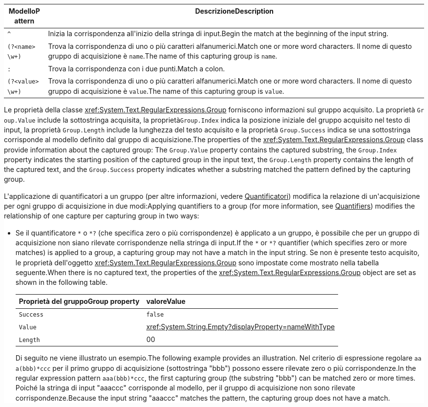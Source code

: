 |<span data-ttu-id="505ac-279">Modello</span><span class="sxs-lookup"><span data-stu-id="505ac-279">Pattern</span></span>|<span data-ttu-id="505ac-280">Descrizione</span><span class="sxs-lookup"><span data-stu-id="505ac-280">Description</span></span>|  
|-------------|-----------------|  
|`^`|<span data-ttu-id="505ac-281">Inizia la corrispondenza all'inizio della stringa di input.</span><span class="sxs-lookup"><span data-stu-id="505ac-281">Begin the match at the beginning of the input string.</span></span>|  
|`(?<name>\w+)`|<span data-ttu-id="505ac-282">Trova la corrispondenza di uno o più caratteri alfanumerici.</span><span class="sxs-lookup"><span data-stu-id="505ac-282">Match one or more word characters.</span></span> <span data-ttu-id="505ac-283">Il nome di questo gruppo di acquisizione è `name`.</span><span class="sxs-lookup"><span data-stu-id="505ac-283">The name of this capturing group is `name`.</span></span>|  
|`:`|<span data-ttu-id="505ac-284">Trova la corrispondenza con i due punti.</span><span class="sxs-lookup"><span data-stu-id="505ac-284">Match a colon.</span></span>|  
|`(?<value>\w+)`|<span data-ttu-id="505ac-285">Trova la corrispondenza di uno o più caratteri alfanumerici.</span><span class="sxs-lookup"><span data-stu-id="505ac-285">Match one or more word characters.</span></span> <span data-ttu-id="505ac-286">Il nome di questo gruppo di acquisizione è `value`.</span><span class="sxs-lookup"><span data-stu-id="505ac-286">The name of this capturing group is `value`.</span></span>|  
  
 <span data-ttu-id="505ac-287">Le proprietà della classe <xref:System.Text.RegularExpressions.Group> forniscono informazioni sul gruppo acquisito. La proprietà `Group.Value` include la sottostringa acquisita, la proprietà`Group.Index` indica la posizione iniziale del gruppo acquisito nel testo di input, la proprietà `Group.Length` include la lunghezza del testo acquisito e la proprietà `Group.Success` indica se una sottostringa corrisponde al modello definito dal gruppo di acquisizione.</span><span class="sxs-lookup"><span data-stu-id="505ac-287">The properties of the <xref:System.Text.RegularExpressions.Group> class provide information about the captured group: The `Group.Value` property contains the captured substring, the `Group.Index` property indicates the starting position of the captured group in the input text, the `Group.Length` property contains the length of the captured text, and the `Group.Success` property indicates whether a substring matched the pattern defined by the capturing group.</span></span>  
  
 <span data-ttu-id="505ac-288">L'applicazione di quantificatori a un gruppo (per altre informazioni, vedere [Quantificatori](../../../docs/standard/base-types/quantifiers-in-regular-expressions.md)) modifica la relazione di un'acquisizione per ogni gruppo di acquisizione in due modi:</span><span class="sxs-lookup"><span data-stu-id="505ac-288">Applying quantifiers to a group (for more information, see [Quantifiers](../../../docs/standard/base-types/quantifiers-in-regular-expressions.md)) modifies the relationship of one capture per capturing group in two ways:</span></span>  
  
- <span data-ttu-id="505ac-289">Se il quantificatore `*` o `*?` (che specifica zero o più corrispondenze) è applicato a un gruppo, è possibile che per un gruppo di acquisizione non siano rilevate corrispondenze nella stringa di input.</span><span class="sxs-lookup"><span data-stu-id="505ac-289">If the `*` or `*?` quantifier (which specifies zero or more matches) is applied to a group, a capturing group may not have a match in the input string.</span></span> <span data-ttu-id="505ac-290">Se non è presente testo acquisito, le proprietà dell'oggetto <xref:System.Text.RegularExpressions.Group> sono impostate come mostrato nella tabella seguente.</span><span class="sxs-lookup"><span data-stu-id="505ac-290">When there is no captured text, the properties of the <xref:System.Text.RegularExpressions.Group> object are set as shown in the following table.</span></span>  
  
    |<span data-ttu-id="505ac-291">Proprietà del gruppo</span><span class="sxs-lookup"><span data-stu-id="505ac-291">Group property</span></span>|<span data-ttu-id="505ac-292">valore</span><span class="sxs-lookup"><span data-stu-id="505ac-292">Value</span></span>|  
    |--------------------|-----------|  
    |`Success`|`false`|  
    |`Value`|<xref:System.String.Empty?displayProperty=nameWithType>|  
    |`Length`|<span data-ttu-id="505ac-293">0</span><span class="sxs-lookup"><span data-stu-id="505ac-293">0</span></span>|  
  
     <span data-ttu-id="505ac-294">Di seguito ne viene illustrato un esempio.</span><span class="sxs-lookup"><span data-stu-id="505ac-294">The following example provides an illustration.</span></span> <span data-ttu-id="505ac-295">Nel criterio di espressione regolare `aaa(bbb)*ccc` per il primo gruppo di acquisizione (sottostringa "bbb") possono essere rilevate zero o più corrispondenze.</span><span class="sxs-lookup"><span data-stu-id="505ac-295">In the regular expression pattern `aaa(bbb)*ccc`, the first capturing group (the substring "bbb") can be matched zero or more times.</span></span> <span data-ttu-id="505ac-296">Poiché la stringa di input "aaaccc" corrisponde al modello, per il gruppo di acquisizione non sono rilevate corrispondenze.</span><span class="sxs-lookup"><span data-stu-id="505ac-296">Because the input string "aaaccc" matches the pattern, the capturing group does not have a match.</span></span>  
  